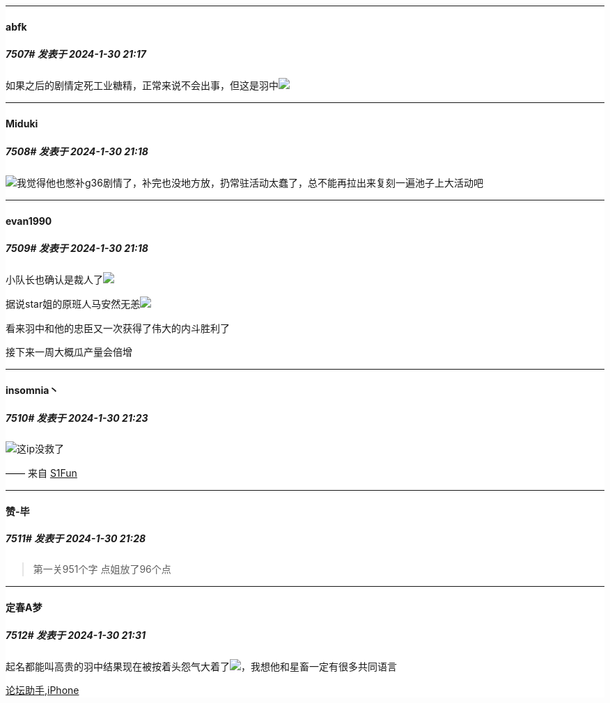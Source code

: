 *****

####  abfk  
##### 7507#       发表于 2024-1-30 21:17

如果之后的剧情定死工业糖精，正常来说不会出事，但这是羽中<img src="https://static.saraba1st.com/image/smiley/face2017/067.png" referrerpolicy="no-referrer">

*****

####  Miduki  
##### 7508#       发表于 2024-1-30 21:18

<img src="https://static.saraba1st.com/image/smiley/face2017/067.png" referrerpolicy="no-referrer">我觉得他也憋补g36剧情了，补完也没地方放，扔常驻活动太蠢了，总不能再拉出来复刻一遍池子上大活动吧

*****

####  evan1990  
##### 7509#       发表于 2024-1-30 21:18

小队长也确认是裁人了<img src="https://static.saraba1st.com/image/smiley/face2017/067.png" referrerpolicy="no-referrer">

据说star姐的原班人马安然无恙<img src="https://static.saraba1st.com/image/smiley/face2017/037.png" referrerpolicy="no-referrer">

看来羽中和他的忠臣又一次获得了伟大的内斗胜利了

接下来一周大概瓜产量会倍增


*****

####  insomnia丶  
##### 7510#       发表于 2024-1-30 21:23

<img src="https://static.saraba1st.com/image/smiley/face2017/067.png" referrerpolicy="no-referrer">这ip没救了

—— 来自 [S1Fun](https://s1fun.koalcat.com)

*****

####  赞-毕  
##### 7511#       发表于 2024-1-30 21:28

<blockquote>第一关951个字 点姐放了96个点</blockquote>

*****

####  定春A梦  
##### 7512#       发表于 2024-1-30 21:31

起名都能叫高贵的羽中结果现在被按着头怨气大着了<img src="https://static.saraba1st.com/image/smiley/face2017/067.png" referrerpolicy="no-referrer">，我想他和星畜一定有很多共同语言

[论坛助手,iPhone](https://bbs.saraba1st.com/2b/forum.php?mod=viewthread&amp;tid=2029836)
